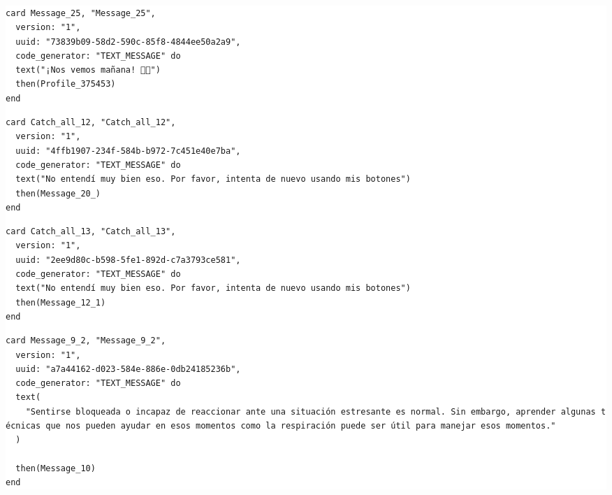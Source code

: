 

```stack
card Message_25, "Message_25",
  version: "1",
  uuid: "73839b09-58d2-590c-85f8-4844ee50a2a9",
  code_generator: "TEXT_MESSAGE" do
  text("¡Nos vemos mañana! 👋🌟")
  then(Profile_375453)
end

```



```stack
card Catch_all_12, "Catch_all_12",
  version: "1",
  uuid: "4ffb1907-234f-584b-b972-7c451e40e7ba",
  code_generator: "TEXT_MESSAGE" do
  text("No entendí muy bien eso. Por favor, intenta de nuevo usando mis botones")
  then(Message_20_)
end

```



```stack
card Catch_all_13, "Catch_all_13",
  version: "1",
  uuid: "2ee9d80c-b598-5fe1-892d-c7a3793ce581",
  code_generator: "TEXT_MESSAGE" do
  text("No entendí muy bien eso. Por favor, intenta de nuevo usando mis botones")
  then(Message_12_1)
end

```



```stack
card Message_9_2, "Message_9_2",
  version: "1",
  uuid: "a7a44162-d023-584e-886e-0db24185236b",
  code_generator: "TEXT_MESSAGE" do
  text(
    "Sentirse bloqueada o incapaz de reaccionar ante una situación estresante es normal. Sin embargo, aprender algunas técnicas que nos pueden ayudar en esos momentos como la respiración puede ser útil para manejar esos momentos."
  )

  then(Message_10)
end

```


